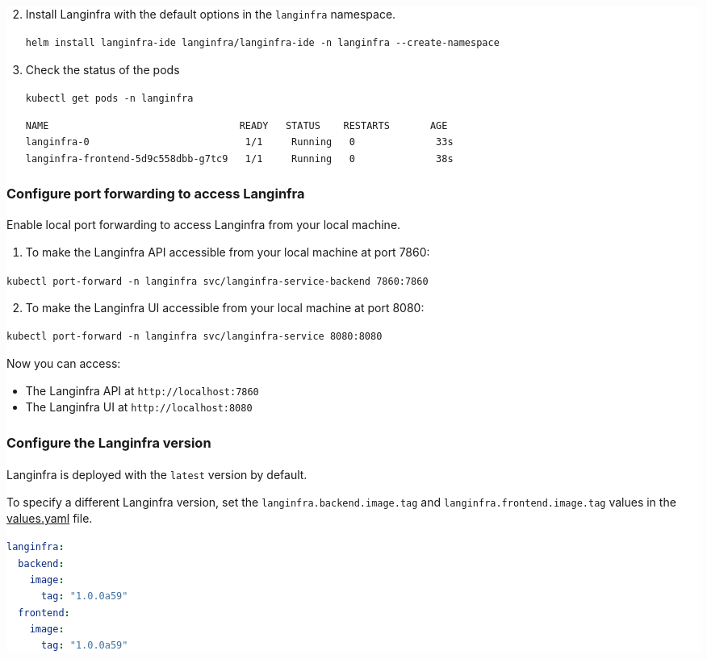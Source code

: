2. Install Langinfra with the default options in the `langinfra` namespace.

	```text
	helm install langinfra-ide langinfra/langinfra-ide -n langinfra --create-namespace
	```

3. Check the status of the pods

	```text
	kubectl get pods -n langinfra
	```


	```text
	NAME                                 READY   STATUS    RESTARTS       AGE
	langinfra-0                           1/1     Running   0              33s
	langinfra-frontend-5d9c558dbb-g7tc9   1/1     Running   0              38s
	```


### Configure port forwarding to access Langinfra

Enable local port forwarding to access Langinfra from your local machine.

1. To make the Langinfra API accessible from your local machine at port 7860:
```text
kubectl port-forward -n langinfra svc/langinfra-service-backend 7860:7860
```

2. To make the Langinfra UI accessible from your local machine at port 8080:
```text
kubectl port-forward -n langinfra svc/langinfra-service 8080:8080
```

Now you can access:
- The Langinfra API at `http://localhost:7860`
- The Langinfra UI at `http://localhost:8080`


### Configure the Langinfra version

Langinfra is deployed with the `latest` version by default.

To specify a different Langinfra version, set the `langinfra.backend.image.tag` and `langinfra.frontend.image.tag` values in the [values.yaml](https://github.com/langinfra/langinfra-helm-charts/blob/main/charts/langinfra-ide/values.yaml) file.


```yaml
langinfra:
  backend:
    image:
      tag: "1.0.0a59"
  frontend:
    image:
      tag: "1.0.0a59"

```
